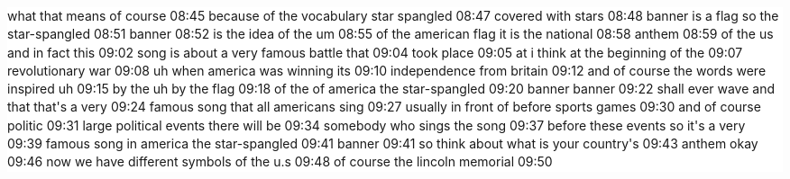 what that means of course
08:45
because of the vocabulary star spangled
08:47
covered with stars
08:48
banner is a flag so the star-spangled
08:51
banner
08:52
is the idea of the um
08:55
of the american flag it is the national
08:58
anthem
08:59
of the us and in fact this
09:02
song is about a very famous battle that
09:04
took place
09:05
at i think at the beginning of the
09:07
revolutionary war
09:08
uh when america was winning its
09:10
independence from britain
09:12
and of course the words were inspired uh
09:15
by the uh by the flag
09:18
of the of america the star-spangled
09:20
banner banner
09:22
shall ever wave and that that's a very
09:24
famous song that all americans sing
09:27
usually in front of before sports games
09:30
and of course politic
09:31
large political events there will be
09:34
somebody who sings the song
09:37
before these events so it's a very
09:39
famous song in america the star-spangled
09:41
banner
09:41
so think about what is your country's
09:43
anthem okay
09:46
now we have different symbols of the u.s
09:48
of course the lincoln memorial
09:50